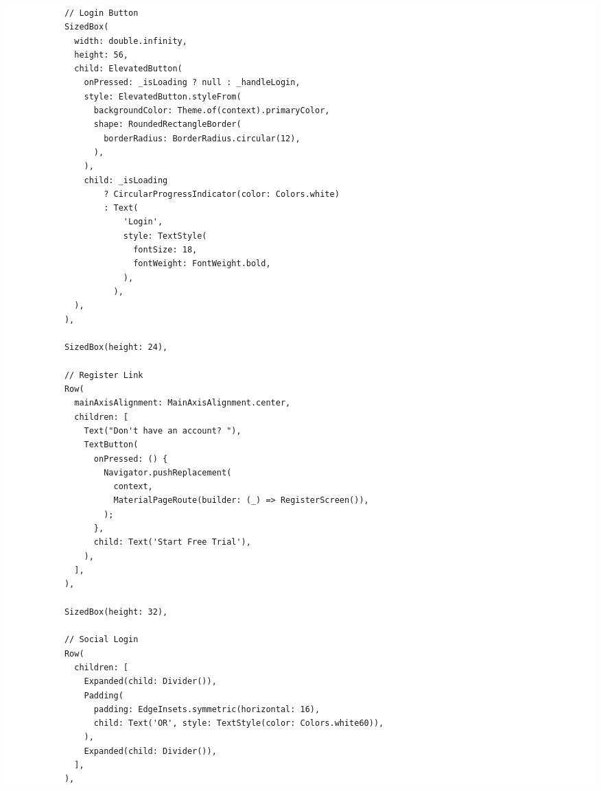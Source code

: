                 // Login Button
                SizedBox(
                  width: double.infinity,
                  height: 56,
                  child: ElevatedButton(
                    onPressed: _isLoading ? null : _handleLogin,
                    style: ElevatedButton.styleFrom(
                      backgroundColor: Theme.of(context).primaryColor,
                      shape: RoundedRectangleBorder(
                        borderRadius: BorderRadius.circular(12),
                      ),
                    ),
                    child: _isLoading
                        ? CircularProgressIndicator(color: Colors.white)
                        : Text(
                            'Login',
                            style: TextStyle(
                              fontSize: 18,
                              fontWeight: FontWeight.bold,
                            ),
                          ),
                  ),
                ),
                
                SizedBox(height: 24),
                
                // Register Link
                Row(
                  mainAxisAlignment: MainAxisAlignment.center,
                  children: [
                    Text("Don't have an account? "),
                    TextButton(
                      onPressed: () {
                        Navigator.pushReplacement(
                          context,
                          MaterialPageRoute(builder: (_) => RegisterScreen()),
                        );
                      },
                      child: Text('Start Free Trial'),
                    ),
                  ],
                ),
                
                SizedBox(height: 32),
                
                // Social Login
                Row(
                  children: [
                    Expanded(child: Divider()),
                    Padding(
                      padding: EdgeInsets.symmetric(horizontal: 16),
                      child: Text('OR', style: TextStyle(color: Colors.white60)),
                    ),
                    Expanded(child: Divider()),
                  ],
                ),
                